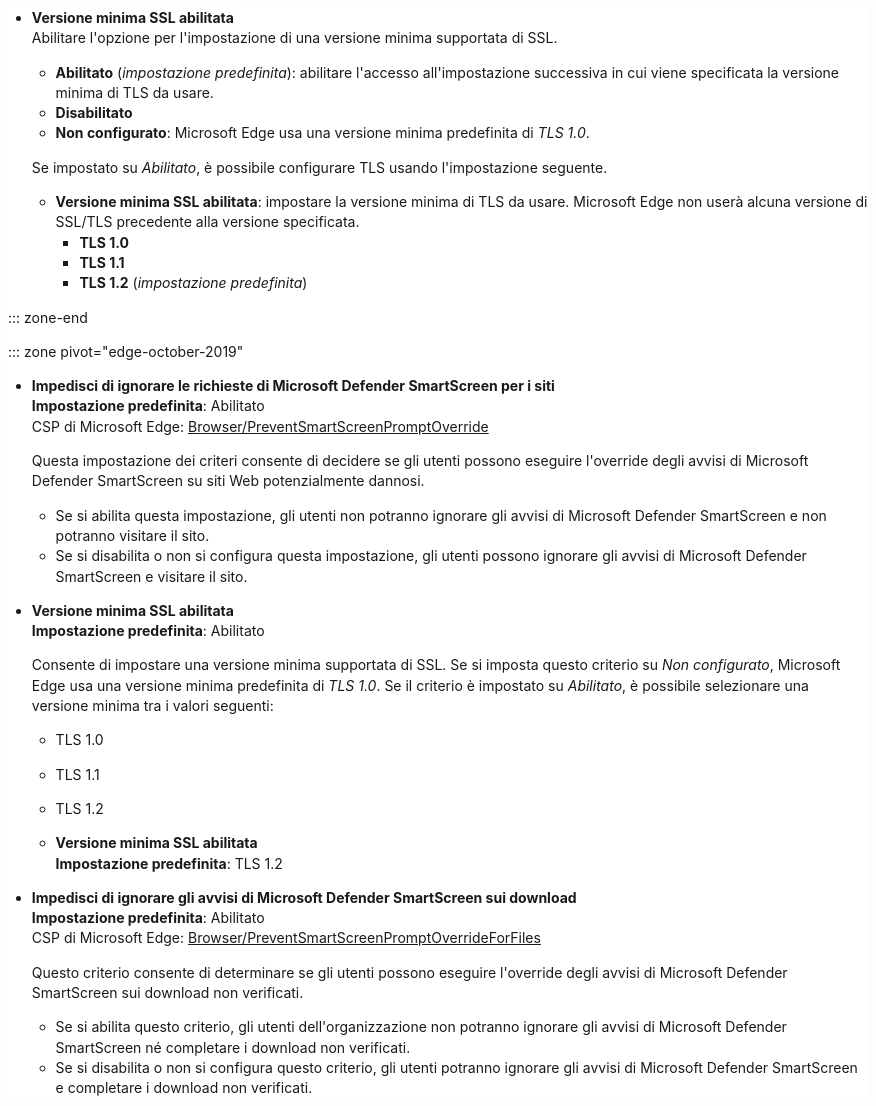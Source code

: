 - **Versione minima SSL abilitata**  
  Abilitare l'opzione per l'impostazione di una versione minima supportata di SSL.

  - **Abilitato** (*impostazione predefinita*): abilitare l'accesso all'impostazione successiva in cui viene specificata la versione minima di TLS da usare.
  - **Disabilitato**
  - **Non configurato**: Microsoft Edge usa una versione minima predefinita di *TLS 1.0*.

  Se impostato su *Abilitato*, è possibile configurare TLS usando l'impostazione seguente.

  - **Versione minima SSL abilitata**: impostare la versione minima di TLS da usare. Microsoft Edge non userà alcuna versione di SSL/TLS precedente alla versione specificata.
    - **TLS 1.0**
    - **TLS 1.1**
    - **TLS 1.2** (*impostazione predefinita*)

::: zone-end

::: zone pivot="edge-october-2019"

- **Impedisci di ignorare le richieste di Microsoft Defender SmartScreen per i siti**  
  **Impostazione predefinita**: Abilitato  
  CSP di Microsoft Edge: [Browser/PreventSmartScreenPromptOverride](https://docs.microsoft.com/windows/client-management/mdm/policy-csp-browser#browser-preventsmartscreenpromptoverride)

  Questa impostazione dei criteri consente di decidere se gli utenti possono eseguire l'override degli avvisi di Microsoft Defender SmartScreen su siti Web potenzialmente dannosi. 
  - Se si abilita questa impostazione, gli utenti non potranno ignorare gli avvisi di Microsoft Defender SmartScreen e non potranno visitare il sito. 
  - Se si disabilita o non si configura questa impostazione, gli utenti possono ignorare gli avvisi di Microsoft Defender SmartScreen e visitare il sito.

- **Versione minima SSL abilitata**  
  **Impostazione predefinita**: Abilitato  

  Consente di impostare una versione minima supportata di SSL. Se si imposta questo criterio su *Non configurato*, Microsoft Edge usa una versione minima predefinita di *TLS 1.0*. Se il criterio è impostato su *Abilitato*, è possibile selezionare una versione minima tra i valori seguenti:

  - TLS 1.0
  - TLS 1.1
  - TLS 1.2

  - **Versione minima SSL abilitata**  
    **Impostazione predefinita**: TLS 1.2

- **Impedisci di ignorare gli avvisi di Microsoft Defender SmartScreen sui download**  
  **Impostazione predefinita**: Abilitato  
  CSP di Microsoft Edge: [Browser/PreventSmartScreenPromptOverrideForFiles](https://docs.microsoft.com/windows/client-management/mdm/policy-csp-browser#browser-preventsmartscreenpromptoverrideforfiles)  

  Questo criterio consente di determinare se gli utenti possono eseguire l'override degli avvisi di Microsoft Defender SmartScreen sui download non verificati.
  - Se si abilita questo criterio, gli utenti dell'organizzazione non potranno ignorare gli avvisi di Microsoft Defender SmartScreen né completare i download non verificati.
  - Se si disabilita o non si configura questo criterio, gli utenti potranno ignorare gli avvisi di Microsoft Defender SmartScreen e completare i download non verificati.

